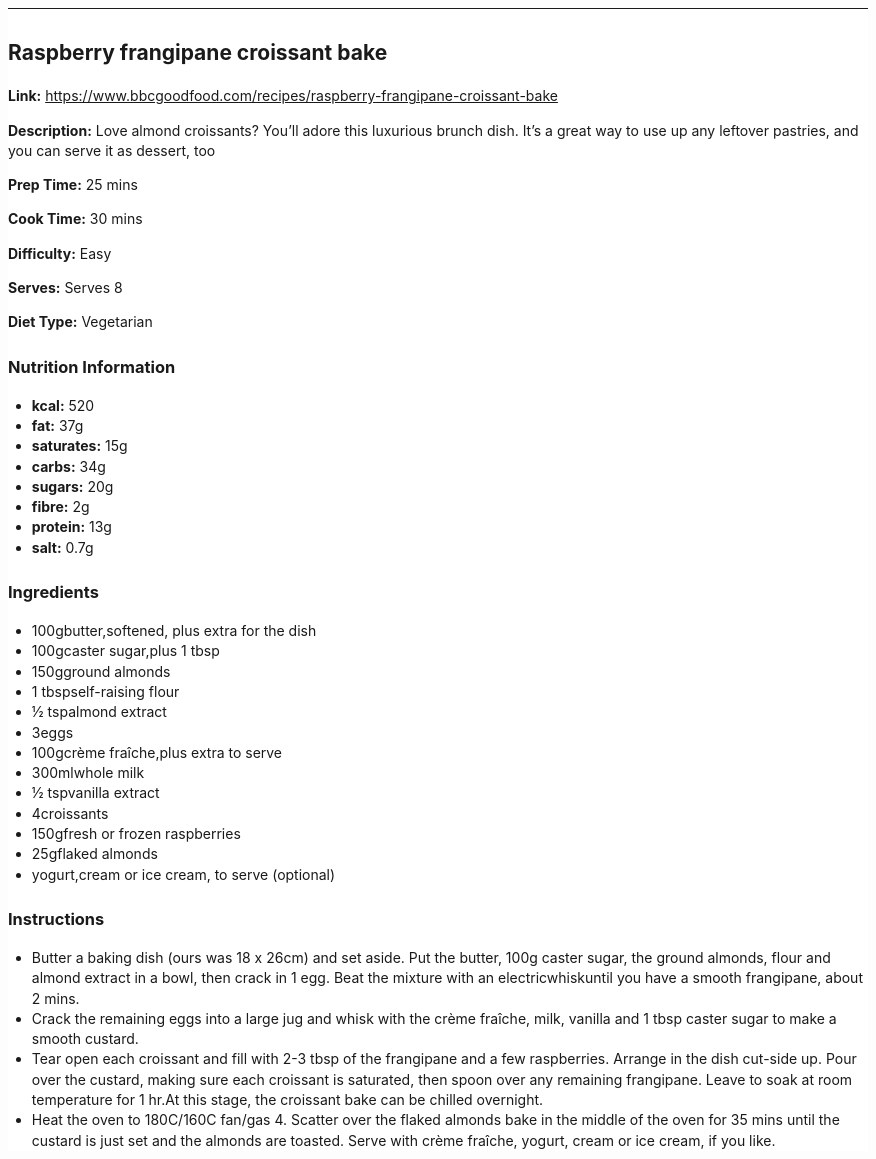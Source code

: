 
---

## Raspberry frangipane croissant bake
**Link:** https://www.bbcgoodfood.com/recipes/raspberry-frangipane-croissant-bake

**Description:** Love almond croissants? You’ll adore this luxurious brunch dish. It’s a great way to use up any leftover pastries, and you can serve it as dessert, too

**Prep Time:** 25 mins

**Cook Time:** 30 mins

**Difficulty:** Easy

**Serves:** Serves 8

**Diet Type:** Vegetarian

### Nutrition Information
- **kcal:** 520
- **fat:** 37g
- **saturates:** 15g
- **carbs:** 34g
- **sugars:** 20g
- **fibre:** 2g
- **protein:** 13g
- **salt:** 0.7g

### Ingredients
- 100gbutter,softened, plus extra for the dish
- 100gcaster sugar,plus 1 tbsp
- 150gground almonds
- 1 tbspself-raising flour
- ½ tspalmond extract
- 3eggs
- 100gcrème fraîche,plus extra to serve
- 300mlwhole milk
- ½ tspvanilla extract
- 4croissants
- 150gfresh or frozen raspberries
- 25gflaked almonds
- yogurt,cream or ice cream, to serve (optional)

### Instructions
- Butter a baking dish (ours was 18 x 26cm) and set aside. Put the butter, 100g caster sugar, the ground almonds, flour and almond extract in a bowl, then crack in 1 egg. Beat the mixture with an electricwhiskuntil you have a smooth frangipane, about 2 mins.
- Crack the remaining eggs into a large jug and whisk with the crème fraîche, milk, vanilla and 1 tbsp caster sugar to make a smooth custard.
- Tear open each croissant and fill with 2-3 tbsp of the frangipane and a few raspberries. Arrange in the dish cut-side up. Pour over the custard, making sure each croissant is saturated, then spoon over any remaining frangipane. Leave to soak at room temperature for 1 hr.At this stage, the croissant bake can be chilled overnight.
- Heat the oven to 180C/160C fan/gas 4. Scatter over the flaked almonds bake in the middle of the oven for 35 mins until the custard is just set and the almonds are toasted. Serve with crème fraîche, yogurt, cream or ice cream, if you like.
